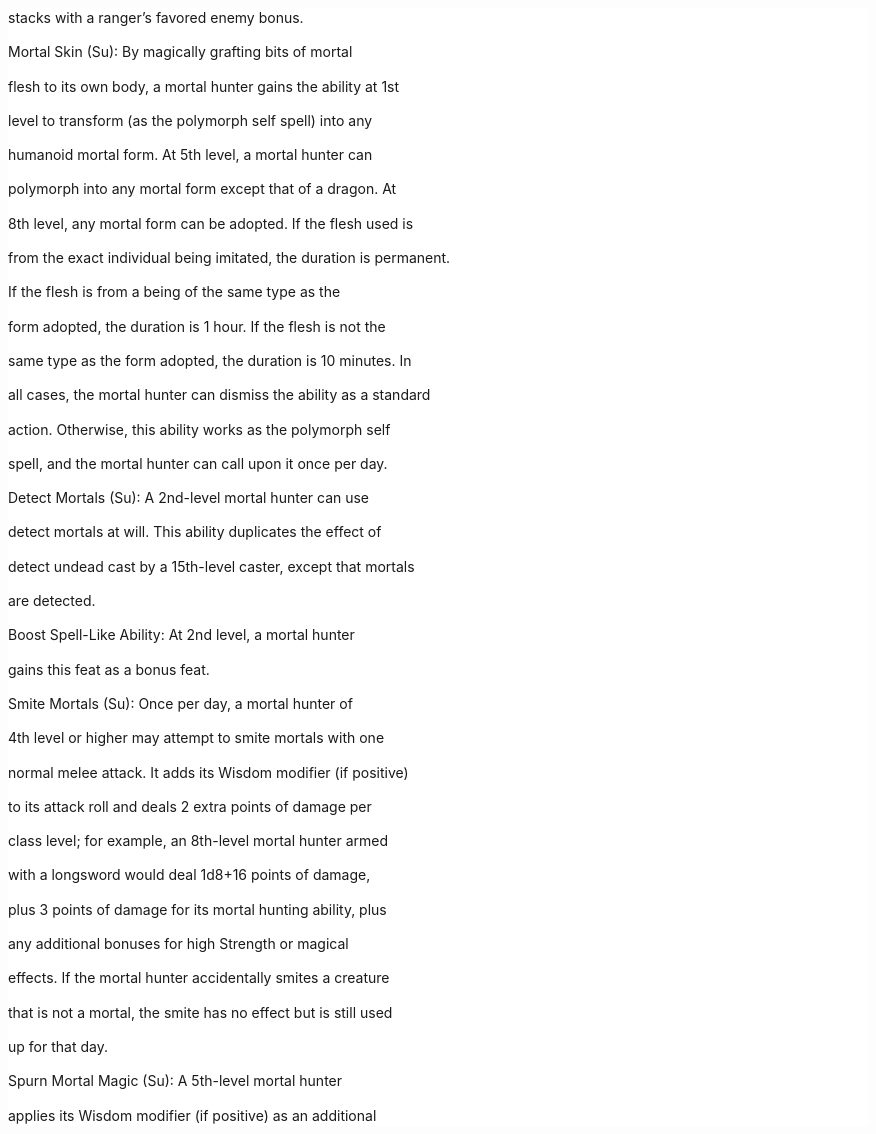 stacks with a ranger’s favored enemy bonus.

Mortal Skin (Su): By magically grafting bits of mortal

flesh to its own body, a mortal hunter gains the ability at 1st

level to transform (as the polymorph self spell) into any

humanoid mortal form. At 5th level, a mortal hunter can

polymorph into any mortal form except that of a dragon. At

8th level, any mortal form can be adopted. If the flesh used is

from the exact individual being imitated, the duration is permanent.

If the flesh is from a being of the same type as the

form adopted, the duration is 1 hour. If the flesh is not the

same type as the form adopted, the duration is 10 minutes. In

all cases, the mortal hunter can dismiss the ability as a standard

action. Otherwise, this ability works as the polymorph self

spell, and the mortal hunter can call upon it once per day.

Detect Mortals (Su): A 2nd-level mortal hunter can use

detect mortals at will. This ability duplicates the effect of

detect undead cast by a 15th-level caster, except that mortals

are detected.

Boost Spell-Like Ability: At 2nd level, a mortal hunter

gains this feat as a bonus feat.

Smite Mortals (Su): Once per day, a mortal hunter of

4th level or higher may attempt to smite mortals with one

normal melee attack. It adds its Wisdom modifier (if positive)

to its attack roll and deals 2 extra points of damage per

class level; for example, an 8th-level mortal hunter armed

with a longsword would deal 1d8+16 points of damage,

plus 3 points of damage for its mortal hunting ability, plus

any additional bonuses for high Strength or magical

effects. If the mortal hunter accidentally smites a creature

that is not a mortal, the smite has no effect but is still used

up for that day.

Spurn Mortal Magic (Su): A 5th-level mortal hunter

applies its Wisdom modifier (if positive) as an additional
